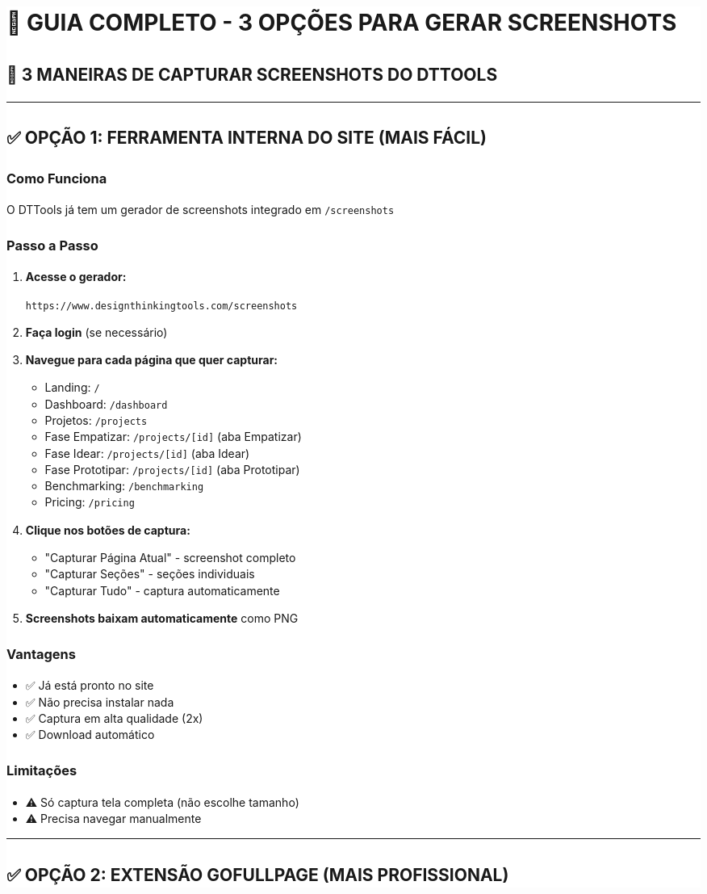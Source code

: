 # 📸 GUIA COMPLETO - 3 OPÇÕES PARA GERAR SCREENSHOTS

## 🎯 3 MANEIRAS DE CAPTURAR SCREENSHOTS DO DTTOOLS

---

## ✅ OPÇÃO 1: FERRAMENTA INTERNA DO SITE (MAIS FÁCIL)

### Como Funciona
O DTTools já tem um gerador de screenshots integrado em `/screenshots`

### Passo a Passo

1. **Acesse o gerador:**
   ```
   https://www.designthinkingtools.com/screenshots
   ```

2. **Faça login** (se necessário)

3. **Navegue para cada página que quer capturar:**
   - Landing: `/` 
   - Dashboard: `/dashboard`
   - Projetos: `/projects`
   - Fase Empatizar: `/projects/[id]` (aba Empatizar)
   - Fase Idear: `/projects/[id]` (aba Idear)
   - Fase Prototipar: `/projects/[id]` (aba Prototipar)
   - Benchmarking: `/benchmarking`
   - Pricing: `/pricing`

4. **Clique nos botões de captura:**
   - "Capturar Página Atual" - screenshot completo
   - "Capturar Seções" - seções individuais
   - "Capturar Tudo" - captura automaticamente

5. **Screenshots baixam automaticamente** como PNG

### Vantagens
- ✅ Já está pronto no site
- ✅ Não precisa instalar nada
- ✅ Captura em alta qualidade (2x)
- ✅ Download automático

### Limitações
- ⚠️ Só captura tela completa (não escolhe tamanho)
- ⚠️ Precisa navegar manualmente

---

## ✅ OPÇÃO 2: EXTENSÃO GOFULLPAGE (MAIS PROFISSIONAL)
